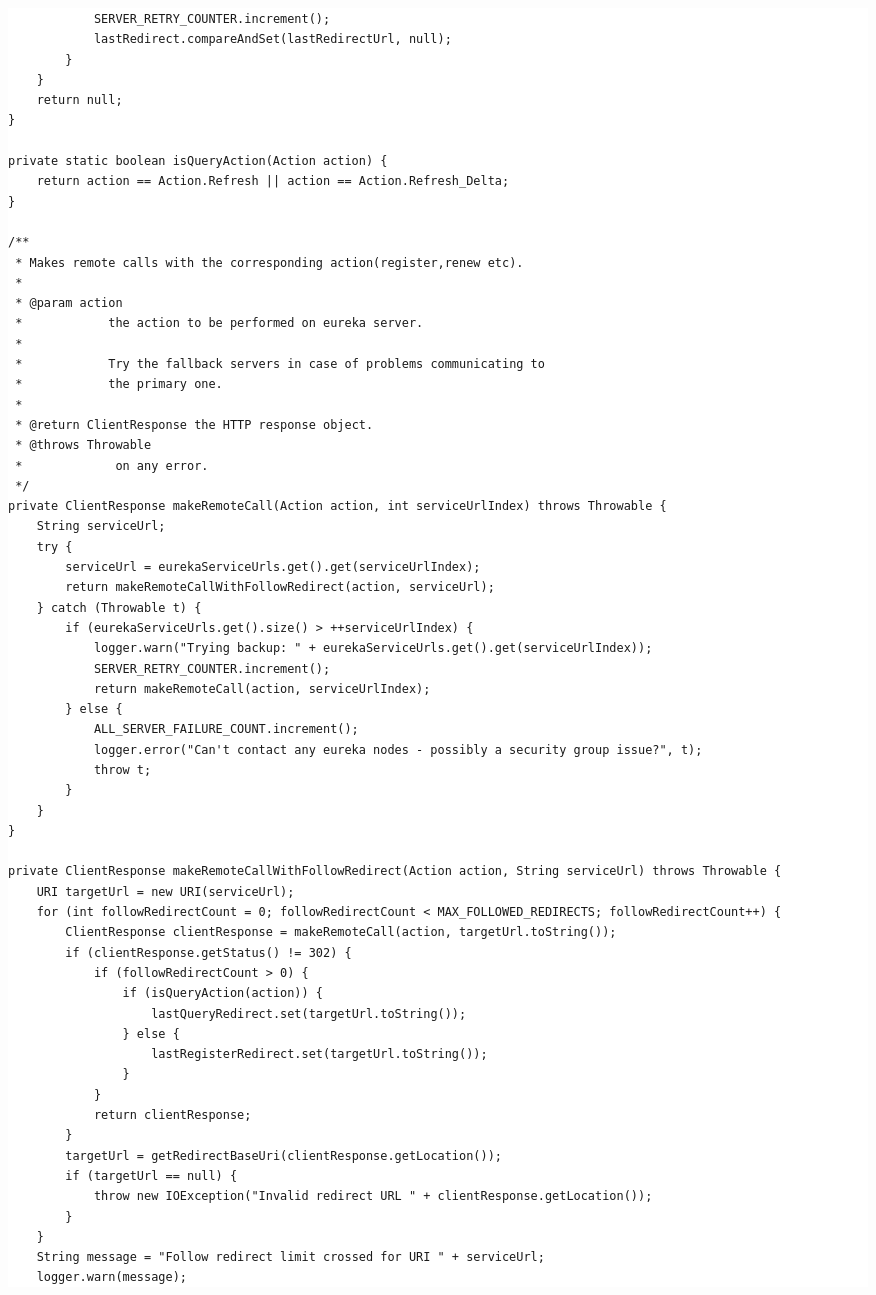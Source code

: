                 SERVER_RETRY_COUNTER.increment();
                lastRedirect.compareAndSet(lastRedirectUrl, null);
            }
        }
        return null;
    }

    private static boolean isQueryAction(Action action) {
        return action == Action.Refresh || action == Action.Refresh_Delta;
    }

    /**
     * Makes remote calls with the corresponding action(register,renew etc).
     *
     * @param action
     *            the action to be performed on eureka server.
     *
     *            Try the fallback servers in case of problems communicating to
     *            the primary one.
     *
     * @return ClientResponse the HTTP response object.
     * @throws Throwable
     *             on any error.
     */
    private ClientResponse makeRemoteCall(Action action, int serviceUrlIndex) throws Throwable {
        String serviceUrl;
        try {
            serviceUrl = eurekaServiceUrls.get().get(serviceUrlIndex);
            return makeRemoteCallWithFollowRedirect(action, serviceUrl);
        } catch (Throwable t) {
            if (eurekaServiceUrls.get().size() > ++serviceUrlIndex) {
                logger.warn("Trying backup: " + eurekaServiceUrls.get().get(serviceUrlIndex));
                SERVER_RETRY_COUNTER.increment();
                return makeRemoteCall(action, serviceUrlIndex);
            } else {
                ALL_SERVER_FAILURE_COUNT.increment();
                logger.error("Can't contact any eureka nodes - possibly a security group issue?", t);
                throw t;
            }
        }
    }

    private ClientResponse makeRemoteCallWithFollowRedirect(Action action, String serviceUrl) throws Throwable {
        URI targetUrl = new URI(serviceUrl);
        for (int followRedirectCount = 0; followRedirectCount < MAX_FOLLOWED_REDIRECTS; followRedirectCount++) {
            ClientResponse clientResponse = makeRemoteCall(action, targetUrl.toString());
            if (clientResponse.getStatus() != 302) {
                if (followRedirectCount > 0) {
                    if (isQueryAction(action)) {
                        lastQueryRedirect.set(targetUrl.toString());
                    } else {
                        lastRegisterRedirect.set(targetUrl.toString());
                    }
                }
                return clientResponse;
            }
            targetUrl = getRedirectBaseUri(clientResponse.getLocation());
            if (targetUrl == null) {
                throw new IOException("Invalid redirect URL " + clientResponse.getLocation());
            }
        }
        String message = "Follow redirect limit crossed for URI " + serviceUrl;
        logger.warn(message);